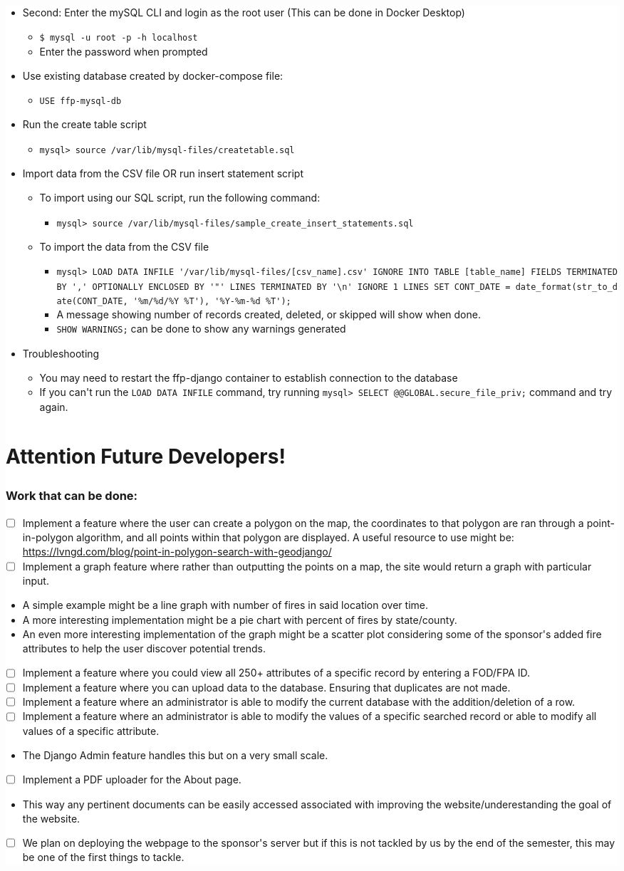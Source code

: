 - Second: Enter the mySQL CLI and login as the root user (This can be done in Docker Desktop)
  - `$ mysql -u root -p -h localhost`
  - Enter the password when prompted

- Use existing database created by docker-compose file:
  - `USE ffp-mysql-db`
 
- Run the create table script
  - `mysql> source /var/lib/mysql-files/createtable.sql`
  
- Import data from the CSV file OR run insert statement script

  - To import using our SQL script, run the following command:
    - `mysql> source /var/lib/mysql-files/sample_create_insert_statements.sql`
  
  - To import the data from the CSV file
    - `mysql> LOAD DATA INFILE '/var/lib/mysql-files/[csv_name].csv' IGNORE INTO TABLE [table_name] FIELDS TERMINATED BY ',' OPTIONALLY ENCLOSED BY '"' LINES TERMINATED BY '\n' IGNORE 1 LINES SET CONT_DATE = date_format(str_to_date(CONT_DATE, '%m/%d/%Y %T'), '%Y-%m-%d %T');`
    - A message showing number of records created, deleted, or skipped will show when done.
    - `SHOW WARNINGS;` can be done to show any warnings generated
  
- Troubleshooting
  - You may need to restart the ffp-django container to establish connection to the database
  - If you can't run the `LOAD DATA INFILE` command, try running `mysql> SELECT @@GLOBAL.secure_file_priv;` command and try again.

# Attention Future Developers!

### Work that can be done:
- [ ] Implement a feature where the user can create a polygon on the map, the coordinates to that polygon are ran through a point-in-polygon algorithm, and all points within that polygon are displayed. A useful resource to use might be: https://lvngd.com/blog/point-in-polygon-search-with-geodjango/
- [ ] Implement a graph feature where rather than outputting the points on a map, the site would return a graph with particular input. 
- A simple example might be a line graph with number of fires in said location over time. 
- A more interesting implementation might be a pie chart with percent of fires by state/county.
- An even more interesting implementation of the graph might be a scatter plot considering some of the sponsor's added fire attributes to help the user discover potential trends.
- [ ] Implement a feature where you could view all 250+ attributes of a specific record by entering a FOD/FPA ID.
- [ ] Implement a feature where you can upload data to the database. Ensuring that duplicates are not made.
- [ ] Implement a feature where an administrator is able to modify the current database with the addition/deletion of a row. 
- [ ] Implement a feature where an administrator is able to modify the values of a specific searched record or able to modify all values of a specific attribute.
- The Django Admin feature handles this but on a very small scale.
- [ ] Implement a PDF uploader for the About page.
- This way any pertinent documents can be easily accessed associated with improving the website/underestanding the goal of the website.
- [ ] We plan on deploying the webpage to the sponsor's server but if this is not tackled by us by the end of the semester, this may be one of the first things to tackle.
